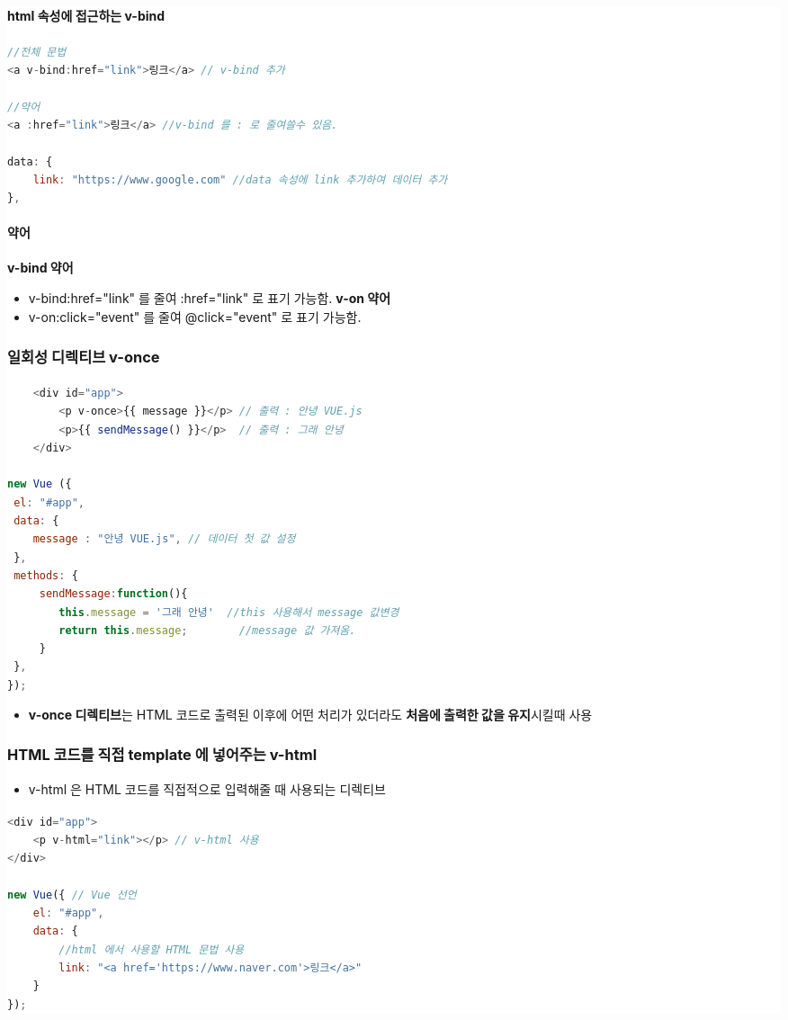#### html 속성에 접근하는 v-bind
```js
//전체 문법
<a v-bind:href="link">링크</a> // v-bind 추가

//약어
<a :href="link">링크</a> //v-bind 를 : 로 줄여쓸수 있음.

data: {
    link: "https://www.google.com" //data 속성에 link 추가하여 데이터 추가
},

```
#### 약어
**v-bind 약어**
- v-bind:href="link" 를 줄여 :href="link" 로 표기 가능함.
**v-on 약어**
- v-on:click="event" 를 줄여 @click="event" 로 표기 가능함.


### 일회성 디렉티브 v-once
```js
    <div id="app">
        <p v-once>{{ message }}</p> // 출력 : 안녕 VUE.js
        <p>{{ sendMessage() }}</p>  // 출력 : 그래 안녕
    </div>

new Vue ({
 el: "#app",
 data: {
    message : "안녕 VUE.js", // 데이터 첫 값 설정
 },
 methods: {
     sendMessage:function(){
        this.message = '그래 안녕'  //this 사용해서 message 값변경
        return this.message;        //message 값 가져옴.
     }
 },
});
```
- **v-once 디렉티브**는 HTML 코드로 출력된 이후에 어떤 처리가 있더라도 **처음에 출력한 값을 유지**시킬때 사용


### HTML 코드를 직접 template 에 넣어주는 v-html
- v-html 은 HTML 코드를 직접적으로 입력해줄 때 사용되는 디렉티브

```js
<div id="app">
    <p v-html="link"></p> // v-html 사용
</div>

new Vue({ // Vue 선언
    el: "#app",
    data: {
        //html 에서 사용할 HTML 문법 사용
        link: "<a href='https://www.naver.com'>링크</a>" 
    }
});
```
